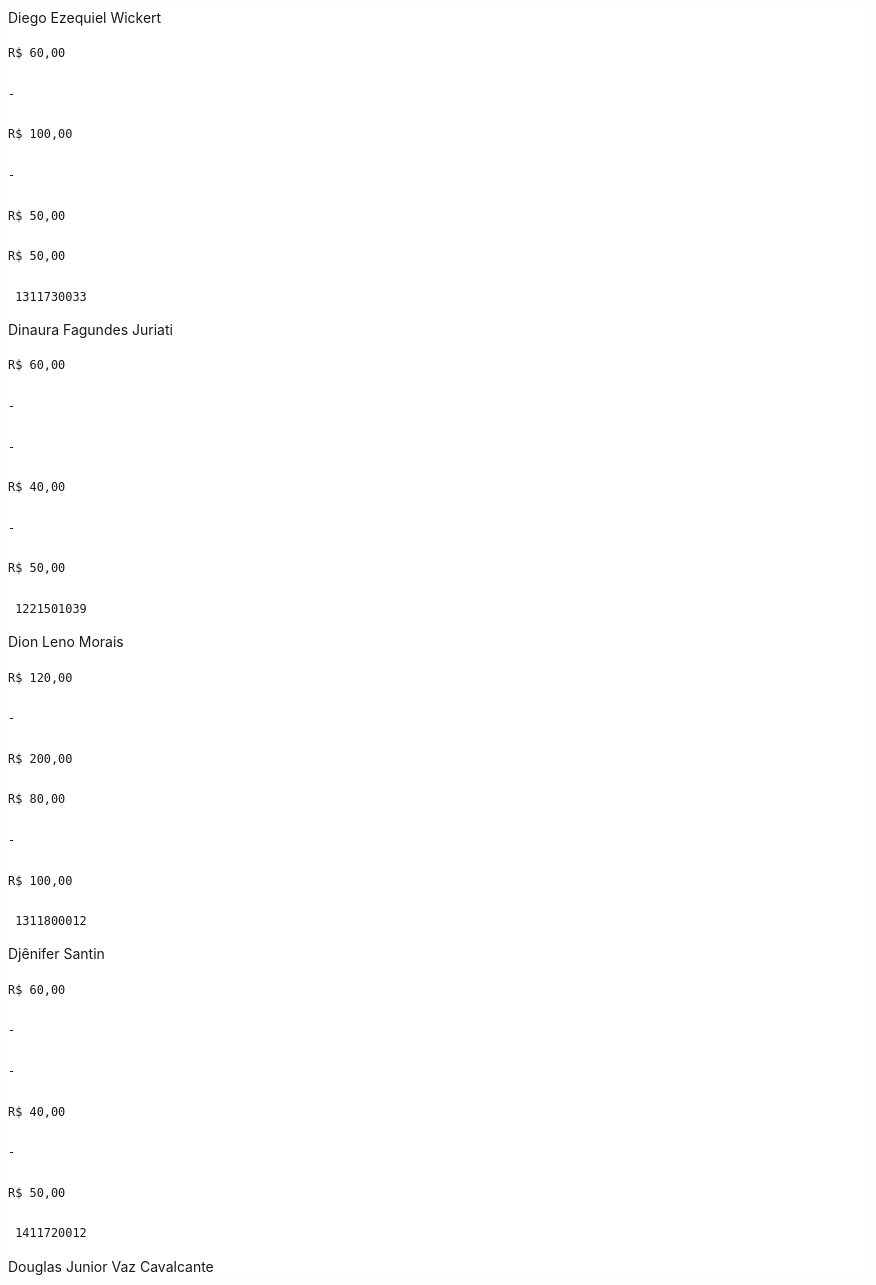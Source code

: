    Diego Ezequiel Wickert

    R$ 60,00 

    - 

    R$ 100,00 

    - 

    R$ 50,00 

    R$ 50,00 

     1311730033

   Dinaura Fagundes Juriati

    R$ 60,00 

    - 

    - 

    R$ 40,00 

    - 

    R$ 50,00 

     1221501039

   Dion Leno Morais

    R$ 120,00 

    - 

    R$ 200,00 

    R$ 80,00 

    - 

    R$ 100,00 

     1311800012

   Djênifer Santin

    R$ 60,00 

    - 

    - 

    R$ 40,00 

    - 

    R$ 50,00 

     1411720012

   Douglas Junior Vaz Cavalcante
